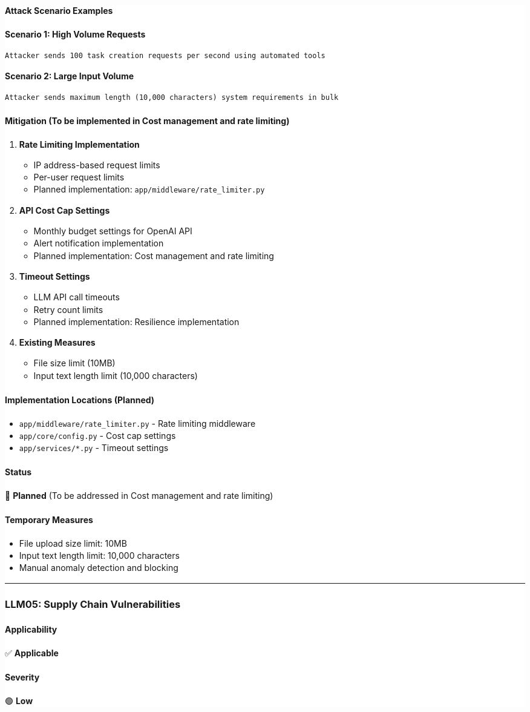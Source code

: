 #### Attack Scenario Examples
**Scenario 1: High Volume Requests**
```
Attacker sends 100 task creation requests per second using automated tools
```

**Scenario 2: Large Input Volume**
```
Attacker sends maximum length (10,000 characters) system requirements in bulk
```

#### Mitigation (To be implemented in Cost management and rate limiting)
1. **Rate Limiting Implementation**
   - IP address-based request limits
   - Per-user request limits
   - Planned implementation: `app/middleware/rate_limiter.py`

2. **API Cost Cap Settings**
   - Monthly budget settings for OpenAI API
   - Alert notification implementation
   - Planned implementation: Cost management and rate limiting

3. **Timeout Settings**
   - LLM API call timeouts
   - Retry count limits
   - Planned implementation: Resilience implementation

4. **Existing Measures**
   - File size limit (10MB)
   - Input text length limit (10,000 characters)

#### Implementation Locations (Planned)
- `app/middleware/rate_limiter.py` - Rate limiting middleware
- `app/core/config.py` - Cost cap settings
- `app/services/*.py` - Timeout settings

#### Status
📅 **Planned** (To be addressed in Cost management and rate limiting)

#### Temporary Measures
- File upload size limit: 10MB
- Input text length limit: 10,000 characters
- Manual anomaly detection and blocking

---

### LLM05: Supply Chain Vulnerabilities

#### Applicability
✅ **Applicable**

#### Severity
🟢 **Low**
